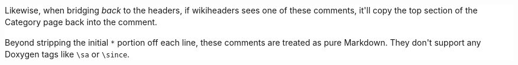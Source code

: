 Likewise, when bridging _back_ to the headers, if wikiheaders sees one of
these comments, it'll copy the top section of the Category page back into the
comment.

Beyond stripping the initial ` * ` portion off each line, these comments are
treated as pure Markdown. They don't support any Doxygen tags like `\sa` or
`\since`.

